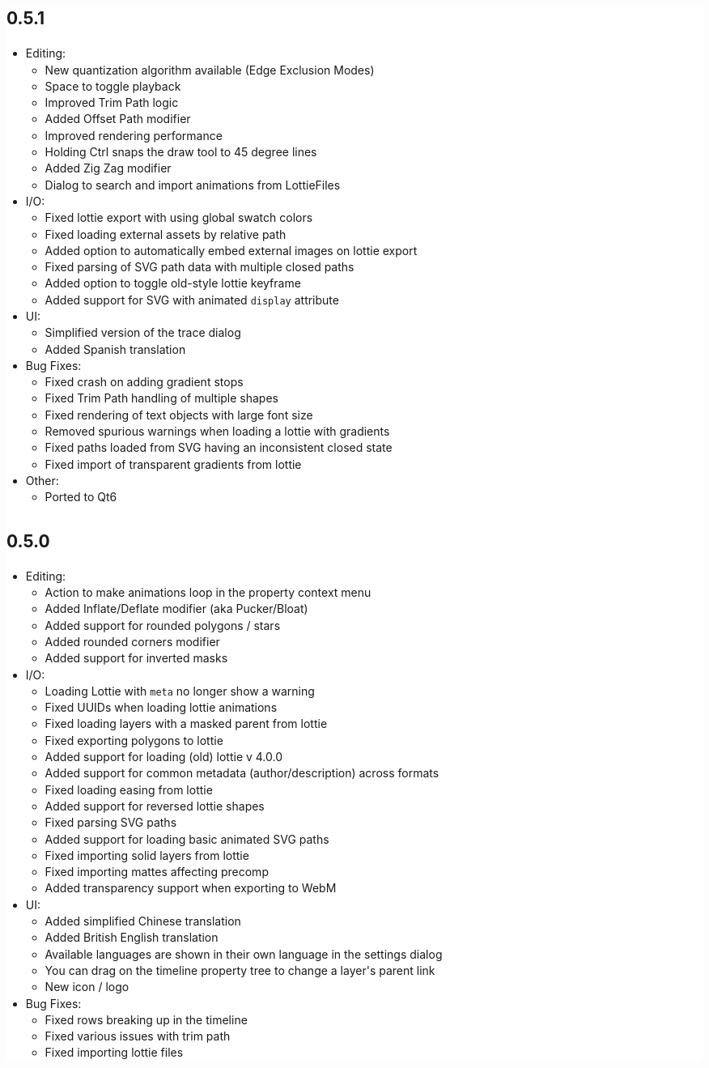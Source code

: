 ## 0.5.1

* Editing:
    * New quantization algorithm available (Edge Exclusion Modes)
    * Space to toggle playback
    * Improved Trim Path logic
    * Added Offset Path modifier
    * Improved rendering performance
    * Holding Ctrl snaps the draw tool to 45 degree lines
    * Added Zig Zag modifier
    * Dialog to search and import animations from LottieFiles
* I/O:
    * Fixed lottie export with using global swatch colors
    * Fixed loading external assets by relative path
    * Added option to automatically embed external images on lottie export
    * Fixed parsing of SVG path data with multiple closed paths
    * Added option to toggle old-style lottie keyframe
    * Added support for SVG with animated `display` attribute
* UI:
    * Simplified version of the trace dialog
    * Added Spanish translation
* Bug Fixes:
    * Fixed crash on adding gradient stops
    * Fixed Trim Path handling of multiple shapes
    * Fixed rendering of text objects with large font size
    * Removed spurious warnings when loading a lottie with gradients
    * Fixed paths loaded from SVG having an inconsistent closed state
    * Fixed import of transparent gradients from lottie
* Other:
    * Ported to Qt6

## 0.5.0

* Editing:
    * Action to make animations loop in the property context menu
    * Added Inflate/Deflate modifier (aka Pucker/Bloat)
    * Added support for rounded polygons / stars
    * Added rounded corners modifier
    * Added support for inverted masks
* I/O:
    * Loading Lottie with `meta` no longer show a warning
    * Fixed UUIDs when loading lottie animations
    * Fixed loading layers with a masked parent from lottie
    * Fixed exporting polygons to lottie
    * Added support for loading (old) lottie v 4.0.0
    * Added support for common metadata (author/description) across formats
    * Fixed loading easing from lottie
    * Added support for reversed lottie shapes
    * Fixed parsing SVG paths
    * Added support for loading basic animated SVG paths
    * Fixed importing solid layers from lottie
    * Fixed importing mattes affecting precomp
    * Added transparency support when exporting to WebM
* UI:
    * Added simplified Chinese translation
    * Added British English translation
    * Available languages are shown in their own language in the settings dialog
    * You can drag on the timeline property tree to change a layer's parent link
    * New icon / logo
* Bug Fixes:
    * Fixed rows breaking up in the timeline
    * Fixed various issues with trim path
    * Fixed importing lottie files